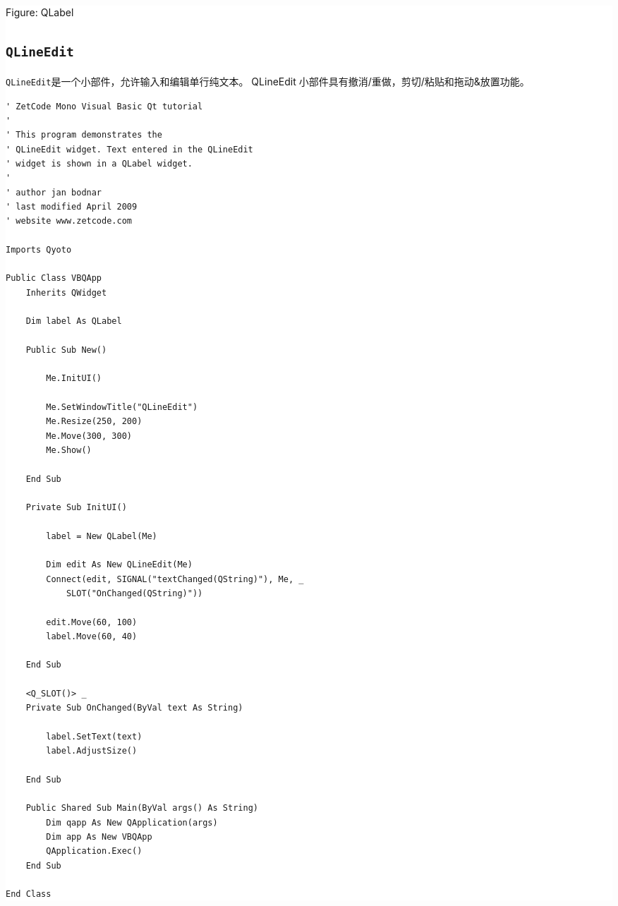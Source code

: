 Figure: QLabel

## `QLineEdit`

`QLineEdit`是一个小部件，允许输入和编辑单行纯文本。 QLineEdit 小部件具有撤消/重做，剪切/粘贴和拖动&放置功能。

```
' ZetCode Mono Visual Basic Qt tutorial
'
' This program demonstrates the 
' QLineEdit widget. Text entered in the QLineEdit
' widget is shown in a QLabel widget.
'
' author jan bodnar
' last modified April 2009
' website www.zetcode.com

Imports Qyoto

Public Class VBQApp 
    Inherits QWidget

    Dim label As QLabel

    Public Sub New()

        Me.InitUI()

        Me.SetWindowTitle("QLineEdit")
        Me.Resize(250, 200)
        Me.Move(300, 300)
        Me.Show()

    End Sub

    Private Sub InitUI()

        label = New QLabel(Me)

        Dim edit As New QLineEdit(Me)
        Connect(edit, SIGNAL("textChanged(QString)"), Me, _
            SLOT("OnChanged(QString)"))

        edit.Move(60, 100)
        label.Move(60, 40)

    End Sub

    <Q_SLOT()> _
    Private Sub OnChanged(ByVal text As String)

        label.SetText(text)
        label.AdjustSize()

    End Sub

    Public Shared Sub Main(ByVal args() As String)
        Dim qapp As New QApplication(args)
        Dim app As New VBQApp
        QApplication.Exec()
    End Sub

End Class

```